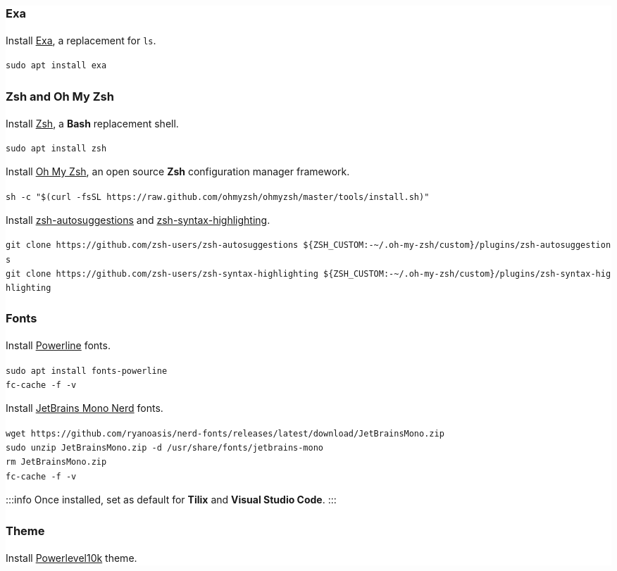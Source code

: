 ### Exa

Install [Exa](https://the.exa.website/#installation), a replacement for `ls`.

```shell
sudo apt install exa
```

### Zsh and Oh My Zsh

Install [Zsh](https://www.zsh.org/), a **Bash** replacement shell.

```shell
sudo apt install zsh
```

Install [Oh My Zsh](https://github.com/ohmyzsh/ohmyzsh), an open source **Zsh** configuration manager framework.

```shell
sh -c "$(curl -fsSL https://raw.github.com/ohmyzsh/ohmyzsh/master/tools/install.sh)"
```

Install [zsh-autosuggestions](https://github.com/zsh-users/zsh-autosuggestions) and [zsh-syntax-highlighting](https://github.com/zsh-users/zsh-syntax-highlighting).

```shell showLineNumbers
git clone https://github.com/zsh-users/zsh-autosuggestions ${ZSH_CUSTOM:-~/.oh-my-zsh/custom}/plugins/zsh-autosuggestions
git clone https://github.com/zsh-users/zsh-syntax-highlighting ${ZSH_CUSTOM:-~/.oh-my-zsh/custom}/plugins/zsh-syntax-highlighting
```

### Fonts

Install [Powerline](https://github.com/powerline/fonts) fonts.

```shell showLineNumbers
sudo apt install fonts-powerline
fc-cache -f -v
```

Install [JetBrains Mono Nerd](https://github.com/ryanoasis/nerd-fonts/releases) fonts.

```shell showLineNumbers
wget https://github.com/ryanoasis/nerd-fonts/releases/latest/download/JetBrainsMono.zip
sudo unzip JetBrainsMono.zip -d /usr/share/fonts/jetbrains-mono
rm JetBrainsMono.zip
fc-cache -f -v
```

:::info
Once installed, set as default for **Tilix** and **Visual Studio Code**.
:::

### Theme

Install [Powerlevel10k](https://github.com/romkatv/powerlevel10k) theme.
